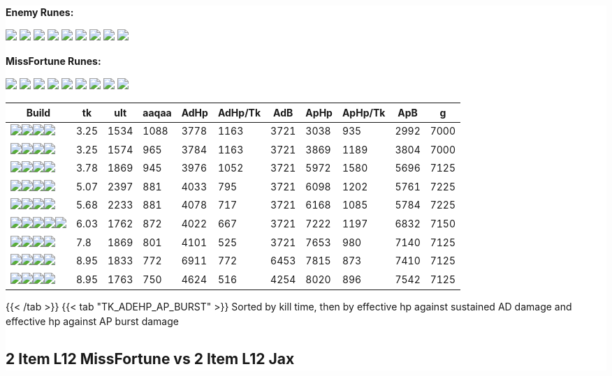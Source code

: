 

**Enemy Runes:**





![](/Styles/Resolve/GraspOfTheUndying/GraspOfTheUndying.png)
![](/Styles/Resolve/Demolish/Demolish.png)
![](/Styles/Resolve/BonePlating/BonePlating.png)
![](/Styles/Sorcery/Unflinching/Unflinching.png)
![](/Styles/Inspiration/MagicalFootwear/MagicalFootwear.png)
![](/Styles/Inspiration/BiscuitDelivery/BiscuitDelivery.png)
![](/StatMods/StatModsAttackSpeedIcon.png)
![](/StatMods/StatModsArmorIcon.png)
![](/StatMods/StatModsHealthScalingIcon.png)



**MissFortune Runes:**


![](/Styles/Precision/PressTheAttack/PressTheAttack.png)
![](/Styles/Precision/Overheal.png)
![](/Styles/Precision/LegendBloodline/LegendBloodline.png)
![](/Styles/Precision/CutDown/CutDown.png)
![](/Styles/Sorcery/AbsoluteFocus/AbsoluteFocus.png)
![](/Styles/Sorcery/GatheringStorm/GatheringStorm.png)
![](/StatMods/StatModsAdaptiveForceIcon.png)
![](/StatMods/StatModsAdaptiveForceIcon.png)
![](/StatMods/StatModsArmorIcon.png)





 Build |tk|ult|aaqaa|AdHp|AdHp/Tk|AdB|ApHp|ApHp/Tk|ApB|g
-|-|-|-|-|-|-|-|-|-|-
![](/item/6672.png)![](/item/3124.png)![](/item/1055.png)![](/item/1036.png)|3.25|1534|1088|3778|1163|3721|3038|935|2992|7000
![](/item/6672.png)![](/item/3091.png)![](/item/1055.png)![](/item/1036.png)|3.25|1574|965|3784|1163|3721|3869|1189|3804|7000
![](/item/6672.png)![](/item/3156.png)![](/item/1055.png)![](/item/1037.png)|3.78|1869|945|3976|1052|3721|5972|1580|5696|7125
![](/item/3156.png)![](/item/6691.png)![](/item/1055.png)![](/item/1037.png)|5.07|2397|881|4033|795|3721|6098|1202|5761|7225
![](/item/3156.png)![](/item/3142.png)![](/item/1055.png)![](/item/1037.png)|5.68|2233|881|4078|717|3721|6168|1085|5784|7225
![](/item/3091.png)![](/item/3156.png)![](/item/1055.png)![](/item/1036.png)![](/item/1036.png)|6.03|1762|872|4022|667|3721|7222|1197|6832|7150
![](/item/3156.png)![](/item/3139.png)![](/item/1055.png)![](/item/1037.png)|7.8|1869|801|4101|525|3721|7653|980|7140|7125
![](/item/3156.png)![](/item/3026.png)![](/item/1055.png)![](/item/1037.png)|8.95|1833|772|6911|772|6453|7815|873|7410|7125
![](/item/3156.png)![](/item/6035.png)![](/item/1055.png)![](/item/1037.png)|8.95|1763|750|4624|516|4254|8020|896|7542|7125
{{< /tab >}}
{{< tab "TK_ADEHP_AP_BURST" >}}
Sorted by kill time, then by effective hp against sustained AD damage and effective hp against AP burst damage
## 2 Item L12 MissFortune vs 2 Item L12 Jax
